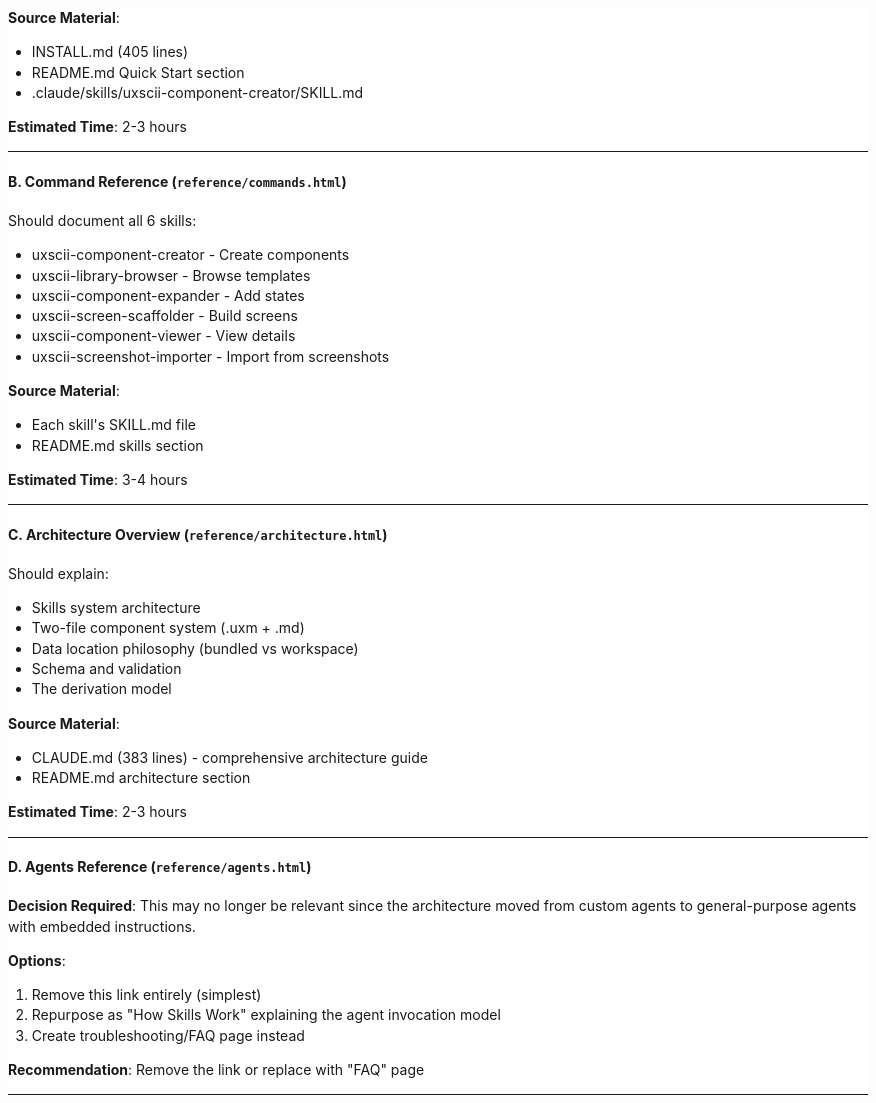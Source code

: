 **Source Material**:
- INSTALL.md (405 lines)
- README.md Quick Start section
- .claude/skills/uxscii-component-creator/SKILL.md

**Estimated Time**: 2-3 hours

---

#### B. Command Reference (`reference/commands.html`)
Should document all 6 skills:
- uxscii-component-creator - Create components
- uxscii-library-browser - Browse templates
- uxscii-component-expander - Add states
- uxscii-screen-scaffolder - Build screens
- uxscii-component-viewer - View details
- uxscii-screenshot-importer - Import from screenshots

**Source Material**:
- Each skill's SKILL.md file
- README.md skills section

**Estimated Time**: 3-4 hours

---

#### C. Architecture Overview (`reference/architecture.html`)
Should explain:
- Skills system architecture
- Two-file component system (.uxm + .md)
- Data location philosophy (bundled vs workspace)
- Schema and validation
- The derivation model

**Source Material**:
- CLAUDE.md (383 lines) - comprehensive architecture guide
- README.md architecture section

**Estimated Time**: 2-3 hours

---

#### D. Agents Reference (`reference/agents.html`)
**Decision Required**: This may no longer be relevant since the architecture moved from custom agents to general-purpose agents with embedded instructions.

**Options**:
1. Remove this link entirely (simplest)
2. Repurpose as "How Skills Work" explaining the agent invocation model
3. Create troubleshooting/FAQ page instead

**Recommendation**: Remove the link or replace with "FAQ" page

---
